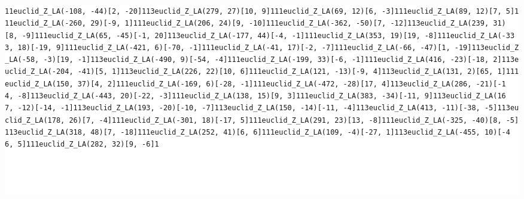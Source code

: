 <code>11</code></td></tr><tr><td><code>euclid_Z_LA(-108,&nbsp;-44)</code></td><td><code>[2,&nbsp;-20]</code></td><td><code>1</code></td><td><code>13</code></td></tr><tr><td><code>euclid_Z_LA(279,&nbsp;27)</code></td><td><code>[10,&nbsp;9]</code></td><td><code>1</code></td><td><code>11</code></td></tr><tr><td><code>euclid_Z_LA(69,&nbsp;12)</code></td><td><code>[6,&nbsp;-3]</code></td><td><code>1</code></td><td><code>11</code></td></tr><tr><td><code>euclid_Z_LA(89,&nbsp;12)</code></td><td><code>[7,&nbsp;5]</code></td><td><code>1</code></td><td><code>11</code></td></tr><tr><td><code>euclid_Z_LA(-260,&nbsp;29)</code></td><td><code>[-9,&nbsp;1]</code></td><td><code>1</code></td><td><code>11</code></td></tr><tr><td><code>euclid_Z_LA(206,&nbsp;24)</code></td><td><code>[9,&nbsp;-10]</code></td><td><code>1</code></td><td><code>11</code></td></tr><tr><td><code>euclid_Z_LA(-362,&nbsp;-50)</code></td><td><code>[7,&nbsp;-12]</code></td><td><code>1</code></td><td><code>13</code></td></tr><tr><td><code>euclid_Z_LA(239,&nbsp;31)</code></td><td><code>[8,&nbsp;-9]</code></td><td><code>1</code></td><td><code>11</code></td></tr><tr><td><code>euclid_Z_LA(65,&nbsp;-45)</code></td><td><code>[-1,&nbsp;20]</code></td><td><code>1</code></td><td><code>13</code></td></tr><tr><td><code>euclid_Z_LA(-177,&nbsp;44)</code></td><td><code>[-4,&nbsp;-1]</code></td><td><code>1</code></td><td><code>11</code></td></tr><tr><td><code>euclid_Z_LA(353,&nbsp;19)</code></td><td><code>[19,&nbsp;-8]</code></td><td><code>1</code></td><td><code>11</code></td></tr><tr><td><code>euclid_Z_LA(-333,&nbsp;18)</code></td><td><code>[-19,&nbsp;9]</code></td><td><code>1</code></td><td><code>11</code></td></tr><tr><td><code>euclid_Z_LA(-421,&nbsp;6)</code></td><td><code>[-70,&nbsp;-1]</code></td><td><code>1</code></td><td><code>11</code></td></tr><tr><td><code>euclid_Z_LA(-41,&nbsp;17)</code></td><td><code>[-2,&nbsp;-7]</code></td><td><code>1</code></td><td><code>11</code></td></tr><tr><td><code>euclid_Z_LA(-66,&nbsp;-47)</code></td><td><code>[1,&nbsp;-19]</code></td><td><code>1</code></td><td><code>13</code></td></tr><tr><td><code>euclid_Z_LA(-58,&nbsp;-3)</code></td><td><code>[19,&nbsp;-1]</code></td><td><code>1</code></td><td><code>13</code></td></tr><tr><td><code>euclid_Z_LA(-490,&nbsp;9)</code></td><td><code>[-54,&nbsp;-4]</code></td><td><code>1</code></td><td><code>11</code></td></tr><tr><td><code>euclid_Z_LA(-199,&nbsp;33)</code></td><td><code>[-6,&nbsp;-1]</code></td><td><code>1</code></td><td><code>11</code></td></tr><tr><td><code>euclid_Z_LA(416,&nbsp;-23)</code></td><td><code>[-18,&nbsp;2]</code></td><td><code>1</code></td><td><code>13</code></td></tr><tr><td><code>euclid_Z_LA(-204,&nbsp;-41)</code></td><td><code>[5,&nbsp;1]</code></td><td><code>1</code></td><td><code>13</code></td></tr><tr><td><code>euclid_Z_LA(226,&nbsp;22)</code></td><td><code>[10,&nbsp;6]</code></td><td><code>1</code></td><td><code>11</code></td></tr><tr><td><code>euclid_Z_LA(121,&nbsp;-13)</code></td><td><code>[-9,&nbsp;4]</code></td><td><code>1</code></td><td><code>13</code></td></tr><tr><td><code>euclid_Z_LA(131,&nbsp;2)</code></td><td><code>[65,&nbsp;1]</code></td><td><code>1</code></td><td><code>11</code></td></tr><tr><td><code>euclid_Z_LA(150,&nbsp;37)</code></td><td><code>[4,&nbsp;2]</code></td><td><code>1</code></td><td><code>11</code></td></tr><tr><td><code>euclid_Z_LA(-169,&nbsp;6)</code></td><td><code>[-28,&nbsp;-1]</code></td><td><code>1</code></td><td><code>11</code></td></tr><tr><td><code>euclid_Z_LA(-472,&nbsp;-28)</code></td><td><code>[17,&nbsp;4]</code></td><td><code>1</code></td><td><code>13</code></td></tr><tr><td><code>euclid_Z_LA(286,&nbsp;-21)</code></td><td><code>[-14,&nbsp;-8]</code></td><td><code>1</code></td><td><code>13</code></td></tr><tr><td><code>euclid_Z_LA(-443,&nbsp;20)</code></td><td><code>[-22,&nbsp;-3]</code></td><td><code>1</code></td><td><code>11</code></td></tr><tr><td><code>euclid_Z_LA(138,&nbsp;15)</code></td><td><code>[9,&nbsp;3]</code></td><td><code>1</code></td><td><code>11</code></td></tr><tr><td><code>euclid_Z_LA(383,&nbsp;-34)</code></td><td><code>[-11,&nbsp;9]</code></td><td><code>1</code></td><td><code>13</code></td></tr><tr><td><code>euclid_Z_LA(167,&nbsp;-12)</code></td><td><code>[-14,&nbsp;-1]</code></td><td><code>1</code></td><td><code>13</code></td></tr><tr><td><code>euclid_Z_LA(193,&nbsp;-20)</code></td><td><code>[-10,&nbsp;-7]</code></td><td><code>1</code></td><td><code>13</code></td></tr><tr><td><code>euclid_Z_LA(150,&nbsp;-14)</code></td><td><code>[-11,&nbsp;-4]</code></td><td><code>1</code></td><td><code>13</code></td></tr><tr><td><code>euclid_Z_LA(413,&nbsp;-11)</code></td><td><code>[-38,&nbsp;-5]</code></td><td><code>1</code></td><td><code>13</code></td></tr><tr><td><code>euclid_Z_LA(178,&nbsp;26)</code></td><td><code>[7,&nbsp;-4]</code></td><td><code>1</code></td><td><code>11</code></td></tr><tr><td><code>euclid_Z_LA(-301,&nbsp;18)</code></td><td><code>[-17,&nbsp;5]</code></td><td><code>1</code></td><td><code>11</code></td></tr><tr><td><code>euclid_Z_LA(291,&nbsp;23)</code></td><td><code>[13,&nbsp;-8]</code></td><td><code>1</code></td><td><code>11</code></td></tr><tr><td><code>euclid_Z_LA(-325,&nbsp;-40)</code></td><td><code>[8,&nbsp;-5]</code></td><td><code>1</code></td><td><code>13</code></td></tr><tr><td><code>euclid_Z_LA(318,&nbsp;48)</code></td><td><code>[7,&nbsp;-18]</code></td><td><code>1</code></td><td><code>11</code></td></tr><tr><td><code>euclid_Z_LA(252,&nbsp;41)</code></td><td><code>[6,&nbsp;6]</code></td><td><code>1</code></td><td><code>11</code></td></tr><tr><td><code>euclid_Z_LA(109,&nbsp;-4)</code></td><td><code>[-27,&nbsp;1]</code></td><td><code>1</code></td><td><code>13</code></td></tr><tr><td><code>euclid_Z_LA(-455,&nbsp;10)</code></td><td><code>[-46,&nbsp;5]</code></td><td><code>1</code></td><td><code>11</code></td></tr><tr><td><code>euclid_Z_LA(282,&nbsp;32)</code></td><td><code>[9,&nbsp;-6]</code></td><td><code>1